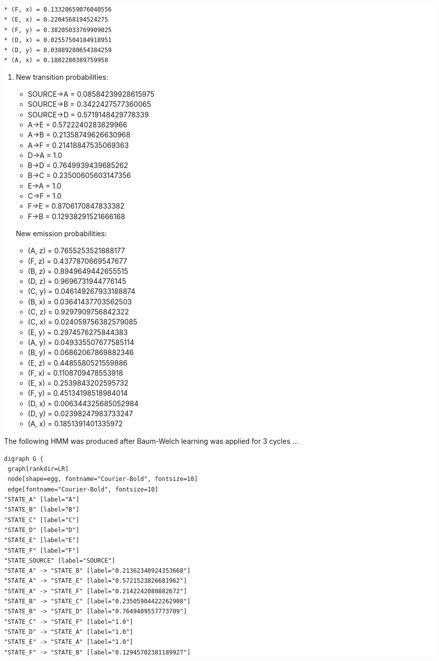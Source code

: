     * (F, x) = 0.13320659076040556
    * (E, x) = 0.2204568194524275
    * (F, y) = 0.38205033769909025
    * (D, x) = 0.02557504184918951
    * (D, y) = 0.03889280654384259
    * (A, x) = 0.1802280389759958

 1. New transition probabilities:
    * SOURCE→A = 0.08584239928615975
    * SOURCE→B = 0.3422427577360065
    * SOURCE→D = 0.5719148429778339
    * A→E = 0.5722240283829966
    * A→B = 0.21358749626630968
    * A→F = 0.21418847535069363
    * D→A = 1.0
    * B→D = 0.7649939439685262
    * B→C = 0.23500605603147356
    * E→A = 1.0
    * C→F = 1.0
    * F→E = 0.8706170847833382
    * F→B = 0.12938291521666168

    New emission probabilities:
    * (A, z) = 0.7655253521888177
    * (F, z) = 0.4377870669547677
    * (B, z) = 0.8949649442655515
    * (D, z) = 0.9696731944776145
    * (C, y) = 0.046149267933188874
    * (B, x) = 0.03641437703562503
    * (C, z) = 0.9297909756842322
    * (C, x) = 0.024059756382579085
    * (E, y) = 0.2974576275844383
    * (A, y) = 0.049335507677585114
    * (B, y) = 0.06862067869882346
    * (E, z) = 0.4485580521559886
    * (F, x) = 0.1108709478553918
    * (E, x) = 0.2539843202595732
    * (F, y) = 0.45134198518984014
    * (D, x) = 0.006344325685052984
    * (D, y) = 0.02398247983733247
    * (A, x) = 0.1851391401335972


The following HMM was produced after Baum-Welch learning was applied for 3 cycles ...

```{dot}
digraph G {
 graph[rankdir=LR]
 node[shape=egg, fontname="Courier-Bold", fontsize=10]
 edge[fontname="Courier-Bold", fontsize=10]
"STATE_A" [label="A"]
"STATE_B" [label="B"]
"STATE_C" [label="C"]
"STATE_D" [label="D"]
"STATE_E" [label="E"]
"STATE_F" [label="F"]
"STATE_SOURCE" [label="SOURCE"]
"STATE_A" -> "STATE_B" [label="0.21362340924353668"]
"STATE_A" -> "STATE_E" [label="0.5721523826681962"]
"STATE_A" -> "STATE_F" [label="0.2142242080882672"]
"STATE_B" -> "STATE_C" [label="0.23505904422262908"]
"STATE_B" -> "STATE_D" [label="0.7649409557773709"]
"STATE_C" -> "STATE_F" [label="1.0"]
"STATE_D" -> "STATE_A" [label="1.0"]
"STATE_E" -> "STATE_A" [label="1.0"]
"STATE_F" -> "STATE_B" [label="0.12945702381189927"]
```